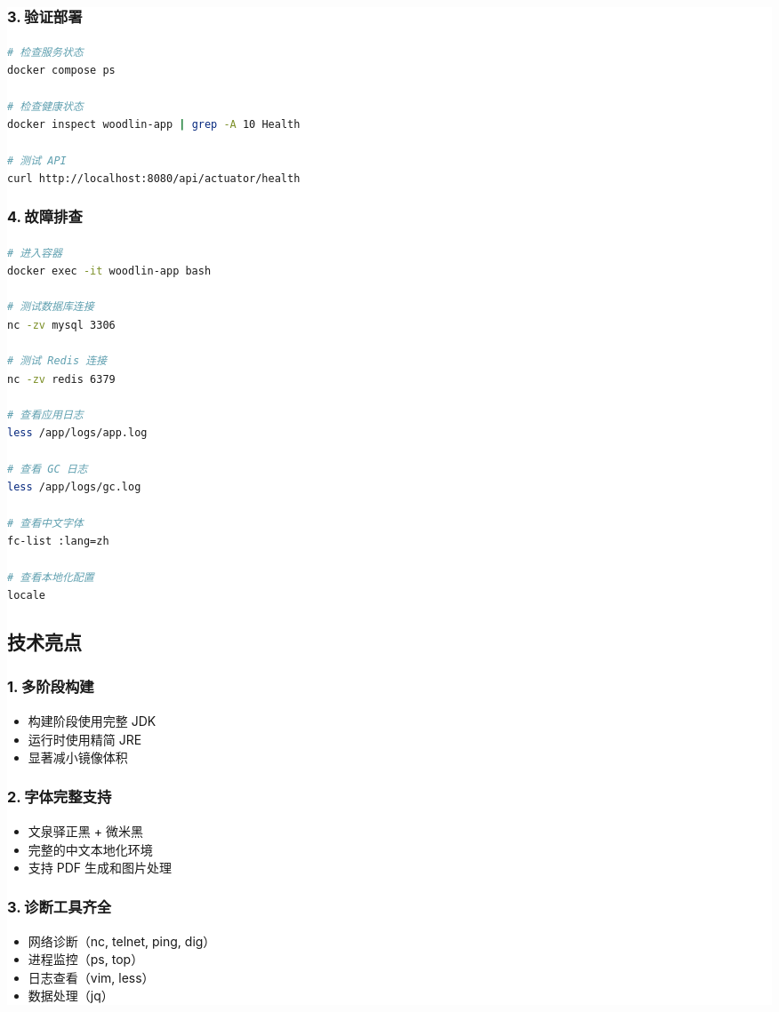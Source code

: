 ### 3. 验证部署
```bash
# 检查服务状态
docker compose ps

# 检查健康状态
docker inspect woodlin-app | grep -A 10 Health

# 测试 API
curl http://localhost:8080/api/actuator/health
```

### 4. 故障排查
```bash
# 进入容器
docker exec -it woodlin-app bash

# 测试数据库连接
nc -zv mysql 3306

# 测试 Redis 连接
nc -zv redis 6379

# 查看应用日志
less /app/logs/app.log

# 查看 GC 日志
less /app/logs/gc.log

# 查看中文字体
fc-list :lang=zh

# 查看本地化配置
locale
```

## 技术亮点

### 1. 多阶段构建
- 构建阶段使用完整 JDK
- 运行时使用精简 JRE
- 显著减小镜像体积

### 2. 字体完整支持
- 文泉驿正黑 + 微米黑
- 完整的中文本地化环境
- 支持 PDF 生成和图片处理

### 3. 诊断工具齐全
- 网络诊断（nc, telnet, ping, dig）
- 进程监控（ps, top）
- 日志查看（vim, less）
- 数据处理（jq）
